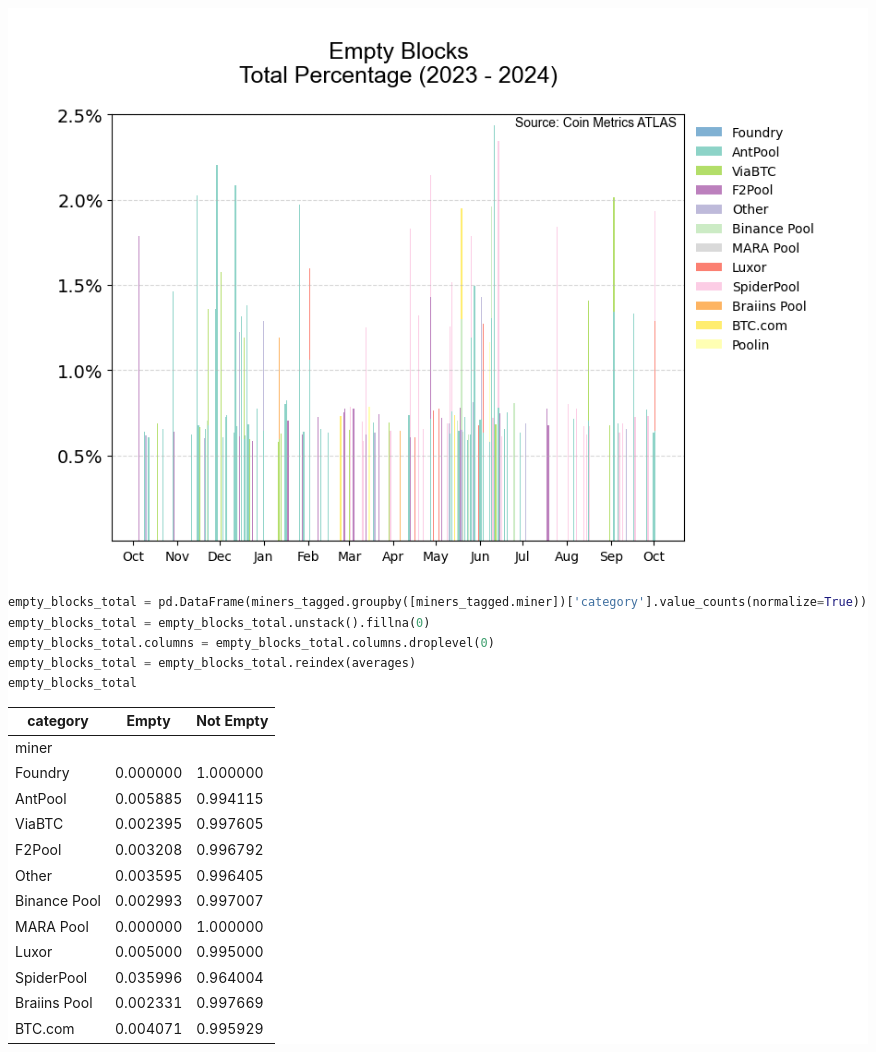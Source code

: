 
<figure><img src="../../.gitbook/assets/ATLAS_miner_signatures_32_0.png" alt=""><figcaption></figcaption></figure>

```python
empty_blocks_total = pd.DataFrame(miners_tagged.groupby([miners_tagged.miner])['category'].value_counts(normalize=True))
empty_blocks_total = empty_blocks_total.unstack().fillna(0)
empty_blocks_total.columns = empty_blocks_total.columns.droplevel(0)
empty_blocks_total = empty_blocks_total.reindex(averages)
empty_blocks_total
```

| category     | Empty    | Not Empty |
| ------------ | -------- | --------- |
| miner        |          |           |
| Foundry      | 0.000000 | 1.000000  |
| AntPool      | 0.005885 | 0.994115  |
| ViaBTC       | 0.002395 | 0.997605  |
| F2Pool       | 0.003208 | 0.996792  |
| Other        | 0.003595 | 0.996405  |
| Binance Pool | 0.002993 | 0.997007  |
| MARA Pool    | 0.000000 | 1.000000  |
| Luxor        | 0.005000 | 0.995000  |
| SpiderPool   | 0.035996 | 0.964004  |
| Braiins Pool | 0.002331 | 0.997669  |
| BTC.com      | 0.004071 | 0.995929  |